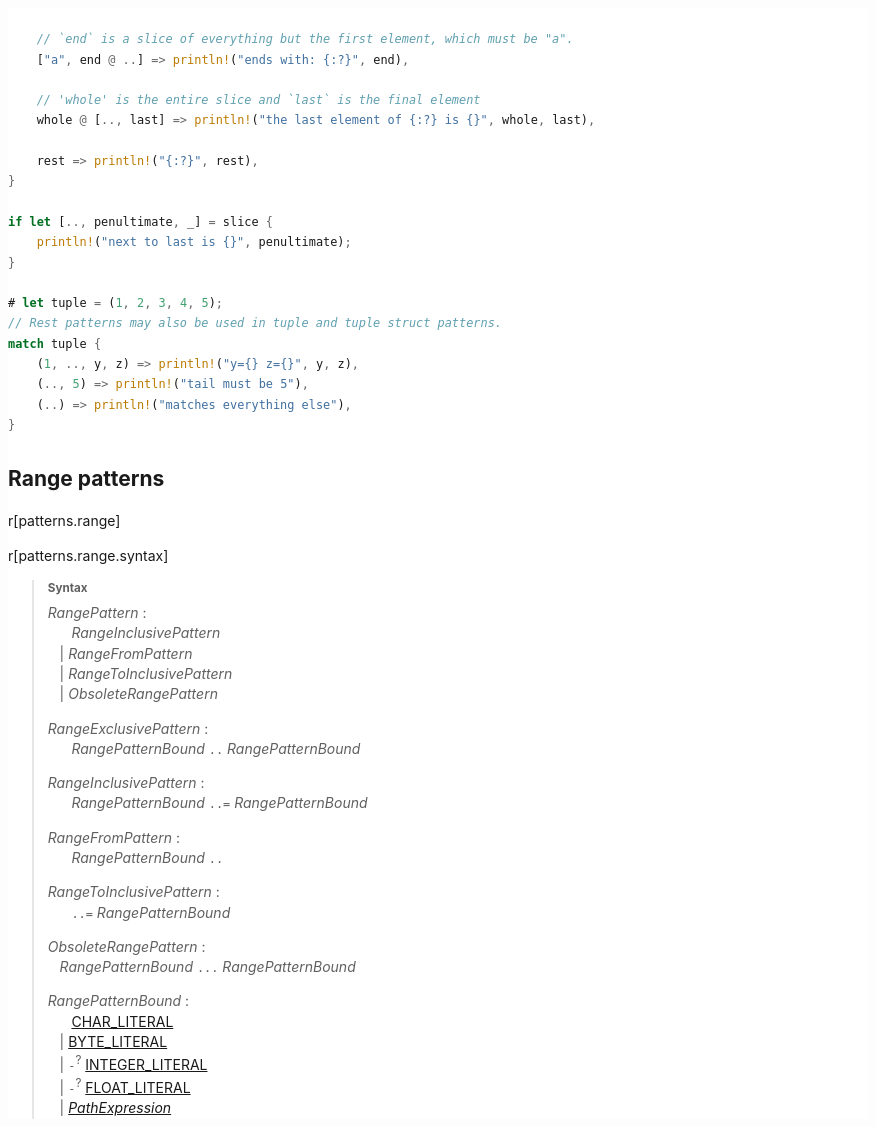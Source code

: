 ```rust

    // `end` is a slice of everything but the first element, which must be "a".
    ["a", end @ ..] => println!("ends with: {:?}", end),

    // 'whole' is the entire slice and `last` is the final element
    whole @ [.., last] => println!("the last element of {:?} is {}", whole, last),

    rest => println!("{:?}", rest),
}

if let [.., penultimate, _] = slice {
    println!("next to last is {}", penultimate);
}

# let tuple = (1, 2, 3, 4, 5);
// Rest patterns may also be used in tuple and tuple struct patterns.
match tuple {
    (1, .., y, z) => println!("y={} z={}", y, z),
    (.., 5) => println!("tail must be 5"),
    (..) => println!("matches everything else"),
}
```

## Range patterns

r[patterns.range]

r[patterns.range.syntax]
> **<sup>Syntax</sup>**\
> _RangePattern_ :\
> &nbsp;&nbsp; &nbsp;&nbsp; _RangeInclusivePattern_\
> &nbsp;&nbsp; | _RangeFromPattern_\
> &nbsp;&nbsp; | _RangeToInclusivePattern_\
> &nbsp;&nbsp; | _ObsoleteRangePattern_
>
> _RangeExclusivePattern_ :\
> &nbsp;&nbsp; &nbsp;&nbsp; _RangePatternBound_ `..` _RangePatternBound_
>
> _RangeInclusivePattern_ :\
> &nbsp;&nbsp; &nbsp;&nbsp; _RangePatternBound_ `..=` _RangePatternBound_
>
> _RangeFromPattern_ :\
> &nbsp;&nbsp; &nbsp;&nbsp; _RangePatternBound_ `..`
>
> _RangeToInclusivePattern_ :\
> &nbsp;&nbsp; &nbsp;&nbsp; `..=` _RangePatternBound_
>
> _ObsoleteRangePattern_ :\
> &nbsp;&nbsp; _RangePatternBound_ `...` _RangePatternBound_
>
> _RangePatternBound_ :\
> &nbsp;&nbsp; &nbsp;&nbsp; [CHAR_LITERAL]\
> &nbsp;&nbsp; | [BYTE_LITERAL]\
> &nbsp;&nbsp; | `-`<sup>?</sup> [INTEGER_LITERAL]\
> &nbsp;&nbsp; | `-`<sup>?</sup> [FLOAT_LITERAL]\
> &nbsp;&nbsp; | [_PathExpression_]


[CHAR_LITERAL]: tokens.md#character-literals
[BYTE_LITERAL]: tokens.md#byte-literals
[STRING_LITERAL]: tokens.md#string-literals
[RAW_STRING_LITERAL]: tokens.md#raw-string-literals
[BYTE_STRING_LITERAL]: tokens.md#byte-string-literals
[RAW_BYTE_STRING_LITERAL]: tokens.md#raw-byte-string-literals
[C_STRING_LITERAL]: tokens.md#c-string-literals
[RAW_C_STRING_LITERAL]: tokens.md#raw-c-string-literals
[INTEGER_LITERAL]: tokens.md#integer-literals
[FLOAT_LITERAL]: tokens.md#floating-point-literals
[_OuterAttribute_]: attributes.md
[TUPLE_INDEX]: tokens.md#tuple-index
[_GroupedPattern_]: #grouped-patterns
[_IdentifierPattern_]: #identifier-patterns
[_LiteralPattern_]: #literal-patterns
[_MacroInvocation_]: macros.md#macro-invocation
[_ObsoleteRangePattern_]: #range-patterns
[_PathInExpression_]: paths.md#paths-in-expressions
[_PathExpression_]: expressions/path-expr.md
[_PathPattern_]: #path-patterns
[_Pattern_]: #patterns
[_PatternNoTopAlt_]: #patterns
[_PatternWithoutRange_]: #patterns
[_QualifiedPathInExpression_]: paths.md#qualified-paths
[_RangePattern_]: #range-patterns
[_ReferencePattern_]: #reference-patterns
[_RestPattern_]: #rest-patterns
[_SlicePattern_]: #slice-patterns
[_StructPattern_]: #struct-patterns
[_TuplePattern_]: #tuple-patterns
[_TupleStructPattern_]: #tuple-struct-patterns
[_WildcardPattern_]: #wildcard-pattern
[`Copy`]: special-types-and-traits.md#copy
[IDENTIFIER]: identifiers.md
[constant]: items/constant-items.md
[enums]: items/enumerations.md
[literals]: expressions/literal-expr.md
[literal expression]: expressions/literal-expr.md
[negating]: expressions/operator-expr.md#negation-operators
[path]: expressions/path-expr.md
[pattern matching on unions]: items/unions.md#pattern-matching-on-unions
[range expressions]: expressions/range-expr.md
[scope]: names/scopes.md
[structs]: items/structs.md
[tuples]: types/tuple.md
[scrutinee]: glossary.md#scrutinee
[type coercions]: type-coercions.md
[value namespace]: names/namespaces.md